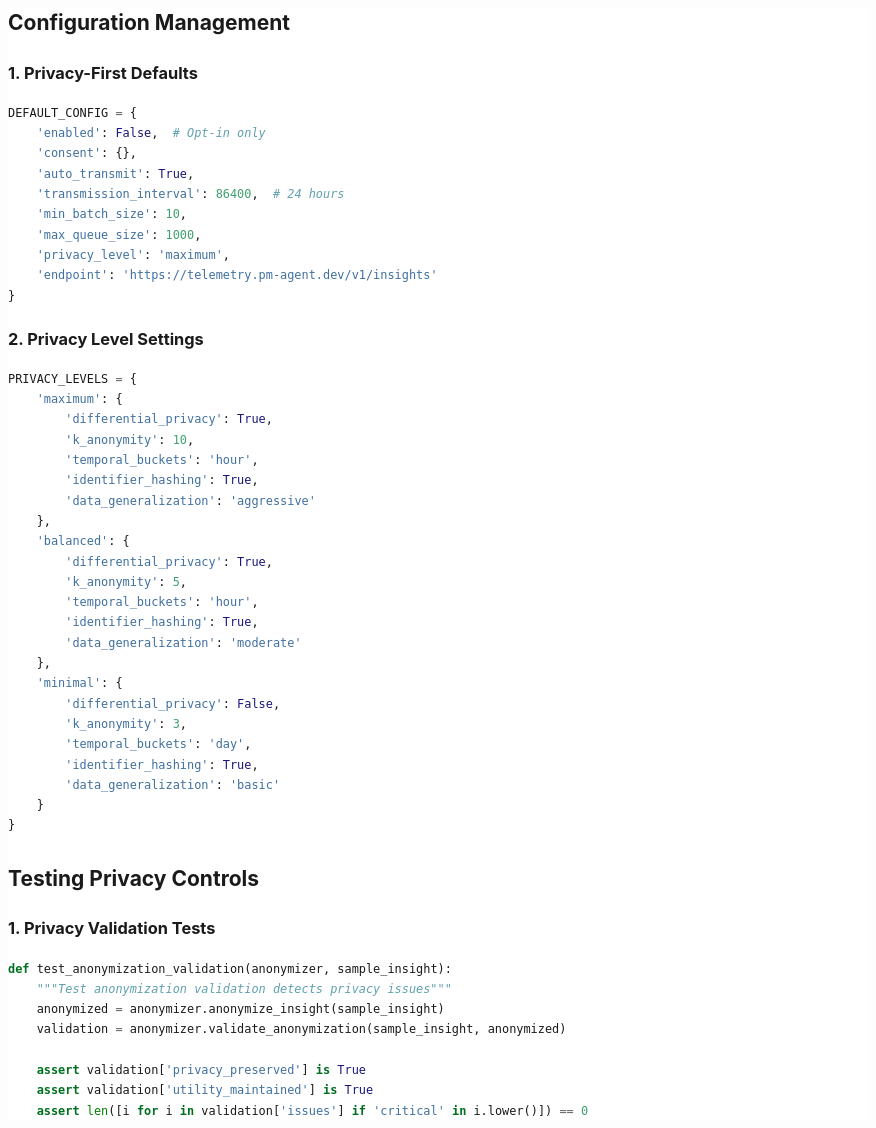 ## Configuration Management

### 1. Privacy-First Defaults

```python
DEFAULT_CONFIG = {
    'enabled': False,  # Opt-in only
    'consent': {},
    'auto_transmit': True,
    'transmission_interval': 86400,  # 24 hours
    'min_batch_size': 10,
    'max_queue_size': 1000,
    'privacy_level': 'maximum',
    'endpoint': 'https://telemetry.pm-agent.dev/v1/insights'
}
```

### 2. Privacy Level Settings

```python
PRIVACY_LEVELS = {
    'maximum': {
        'differential_privacy': True,
        'k_anonymity': 10,
        'temporal_buckets': 'hour',
        'identifier_hashing': True,
        'data_generalization': 'aggressive'
    },
    'balanced': {
        'differential_privacy': True,
        'k_anonymity': 5,
        'temporal_buckets': 'hour',
        'identifier_hashing': True,
        'data_generalization': 'moderate'
    },
    'minimal': {
        'differential_privacy': False,
        'k_anonymity': 3,
        'temporal_buckets': 'day',
        'identifier_hashing': True,
        'data_generalization': 'basic'
    }
}
```

## Testing Privacy Controls

### 1. Privacy Validation Tests

```python
def test_anonymization_validation(anonymizer, sample_insight):
    """Test anonymization validation detects privacy issues"""
    anonymized = anonymizer.anonymize_insight(sample_insight)
    validation = anonymizer.validate_anonymization(sample_insight, anonymized)
    
    assert validation['privacy_preserved'] is True
    assert validation['utility_maintained'] is True
    assert len([i for i in validation['issues'] if 'critical' in i.lower()]) == 0
```
